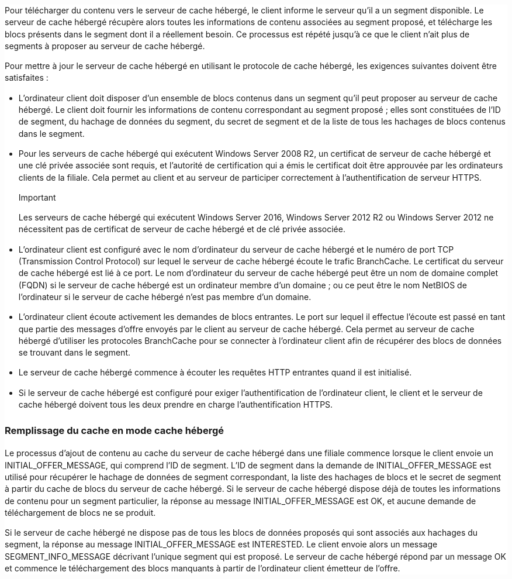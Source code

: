 Pour télécharger du contenu vers le serveur de cache hébergé, le client informe le serveur qu’il a un segment disponible. Le serveur de cache hébergé récupère alors toutes les informations de contenu associées au segment proposé, et télécharge les blocs présents dans le segment dont il a réellement besoin. Ce processus est répété jusqu’à ce que le client n’ait plus de segments à proposer au serveur de cache hébergé.

Pour mettre à jour le serveur de cache hébergé en utilisant le protocole de cache hébergé, les exigences suivantes doivent être satisfaites :

- L’ordinateur client doit disposer d’un ensemble de blocs contenus dans un segment qu’il peut proposer au serveur de cache hébergé. Le client doit fournir les informations de contenu correspondant au segment proposé ; elles sont constituées de l’ID de segment, du hachage de données du segment, du secret de segment et de la liste de tous les hachages de blocs contenus dans le segment.

- Pour les serveurs de cache hébergé qui exécutent Windows Server 2008 R2, un certificat de serveur de cache hébergé et une clé privée associée sont requis, et l’autorité de certification qui a émis le certificat doit être approuvée par les ordinateurs clients de la filiale. Cela permet au client et au serveur de participer correctement à l’authentification de serveur HTTPS.

    > [!IMPORTANT]
    > Les serveurs de cache hébergé qui exécutent Windows Server 2016, Windows Server 2012 R2 ou Windows Server 2012 ne nécessitent pas de certificat de serveur de cache hébergé et de clé privée associée.  

- L’ordinateur client est configuré avec le nom d’ordinateur du serveur de cache hébergé et le numéro de port TCP (Transmission Control Protocol) sur lequel le serveur de cache hébergé écoute le trafic BranchCache. Le certificat du serveur de cache hébergé est lié à ce port. Le nom d’ordinateur du serveur de cache hébergé peut être un nom de domaine complet (FQDN) si le serveur de cache hébergé est un ordinateur membre d’un domaine ; ou ce peut être le nom NetBIOS de l’ordinateur si le serveur de cache hébergé n’est pas membre d’un domaine.

- L’ordinateur client écoute activement les demandes de blocs entrantes. Le port sur lequel il effectue l’écoute est passé en tant que partie des messages d’offre envoyés par le client au serveur de cache hébergé. Cela permet au serveur de cache hébergé d’utiliser les protocoles BranchCache pour se connecter à l’ordinateur client afin de récupérer des blocs de données se trouvant dans le segment.

- Le serveur de cache hébergé commence à écouter les requêtes HTTP entrantes quand il est initialisé.

- Si le serveur de cache hébergé est configuré pour exiger l’authentification de l’ordinateur client, le client et le serveur de cache hébergé doivent tous les deux prendre en charge l’authentification HTTPS.

### <a name="hosted-cache-mode-cache-population"></a>Remplissage du cache en mode cache hébergé

Le processus d’ajout de contenu au cache du serveur de cache hébergé dans une filiale commence lorsque le client envoie un INITIAL_OFFER_MESSAGE, qui comprend l’ID de segment. L’ID de segment dans la demande de INITIAL_OFFER_MESSAGE est utilisé pour récupérer le hachage de données de segment correspondant, la liste des hachages de blocs et le secret de segment à partir du cache de blocs du serveur de cache hébergé. Si le serveur de cache hébergé dispose déjà de toutes les informations de contenu pour un segment particulier, la réponse au message INITIAL_OFFER_MESSAGE est OK, et aucune demande de téléchargement de blocs ne se produit.

Si le serveur de cache hébergé ne dispose pas de tous les blocs de données proposés qui sont associés aux hachages du segment, la réponse au message INITIAL_OFFER_MESSAGE est INTERESTED. Le client envoie alors un message SEGMENT_INFO_MESSAGE décrivant l’unique segment qui est proposé. Le serveur de cache hébergé répond par un message OK et commence le téléchargement des blocs manquants à partir de l’ordinateur client émetteur de l’offre.
